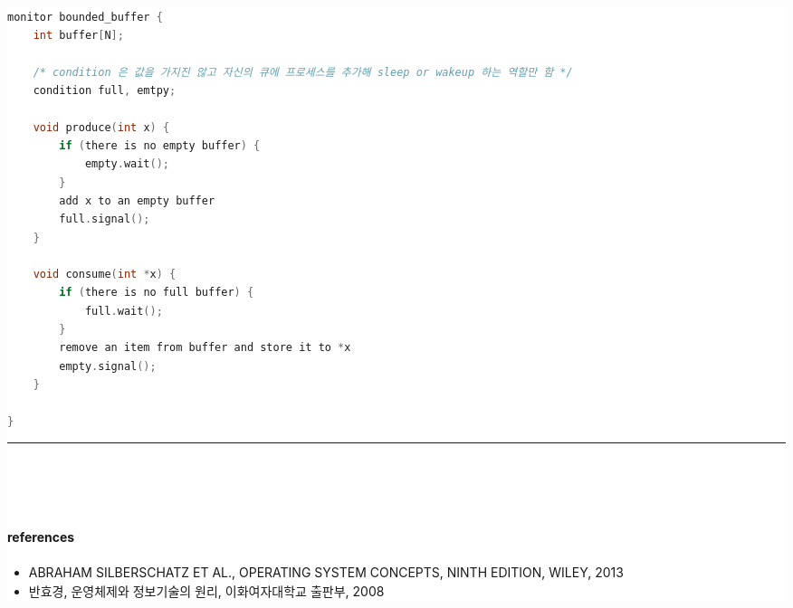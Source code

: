```c
monitor bounded_buffer {
    int buffer[N];
    
    /* condition 은 값을 가지진 않고 자신의 큐에 프로세스를 추가해 sleep or wakeup 하는 역할만 함 */
    condition full, emtpy;

    void produce(int x) {
        if (there is no empty buffer) {
            empty.wait();
        }
        add x to an empty buffer
        full.signal();
    }

    void consume(int *x) {
        if (there is no full buffer) {
            full.wait();
        }
        remove an item from buffer and store it to *x
        empty.signal();
    }

}
```

---
<br><br><br>

#### references
- ABRAHAM SILBERSCHATZ ET AL., OPERATING SYSTEM CONCEPTS, NINTH EDITION, WILEY, 2013
- 반효경, 운영체제와 정보기술의 원리, 이화여자대학교 출판부, 2008